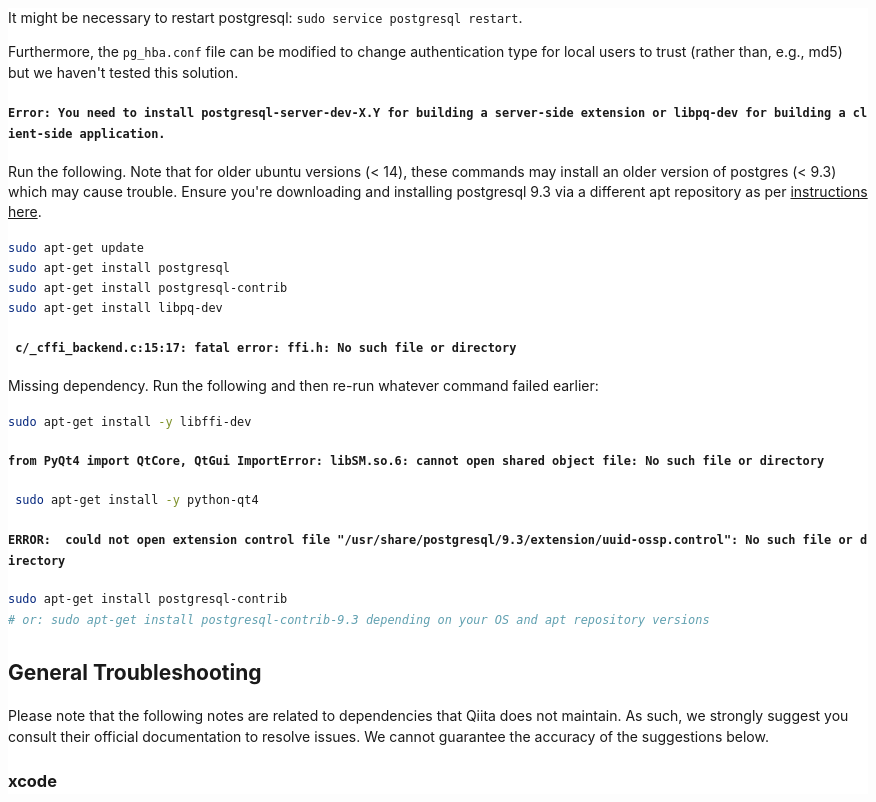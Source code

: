 It might be necessary to restart postgresql: `sudo service postgresql restart`.

Furthermore, the `pg_hba.conf` file can be modified to change authentication type for local users to trust (rather than, e.g., md5) but we haven't tested this solution.

#### `Error: You need to install postgresql-server-dev-X.Y for building a server-side extension or libpq-dev for building a client-side application.`

Run the following. Note that for older ubuntu versions (< 14), these commands may install an older version of postgres (< 9.3) which may cause trouble. Ensure you're downloading and installing postgresql 9.3 via a different apt repository as per [instructions here](https://www.postgresql.org/download/linux/ubuntu/).

```bash
sudo apt-get update
sudo apt-get install postgresql
sudo apt-get install postgresql-contrib
sudo apt-get install libpq-dev
```

#### ` c/_cffi_backend.c:15:17: fatal error: ffi.h: No such file or directory`

Missing dependency. Run the following and then re-run whatever command failed earlier:

```bash
sudo apt-get install -y libffi-dev
```

#### `from PyQt4 import QtCore, QtGui ImportError: libSM.so.6: cannot open shared object file: No such file or directory`

```bash
 sudo apt-get install -y python-qt4
```

#### `ERROR:  could not open extension control file "/usr/share/postgresql/9.3/extension/uuid-ossp.control": No such file or directory`

```bash
sudo apt-get install postgresql-contrib
# or: sudo apt-get install postgresql-contrib-9.3 depending on your OS and apt repository versions
```



## General Troubleshooting

Please note that the following notes are related to dependencies that Qiita does not maintain. As such, we strongly suggest you consult their official documentation to resolve issues. We cannot guarantee the accuracy of the suggestions below.

### xcode
